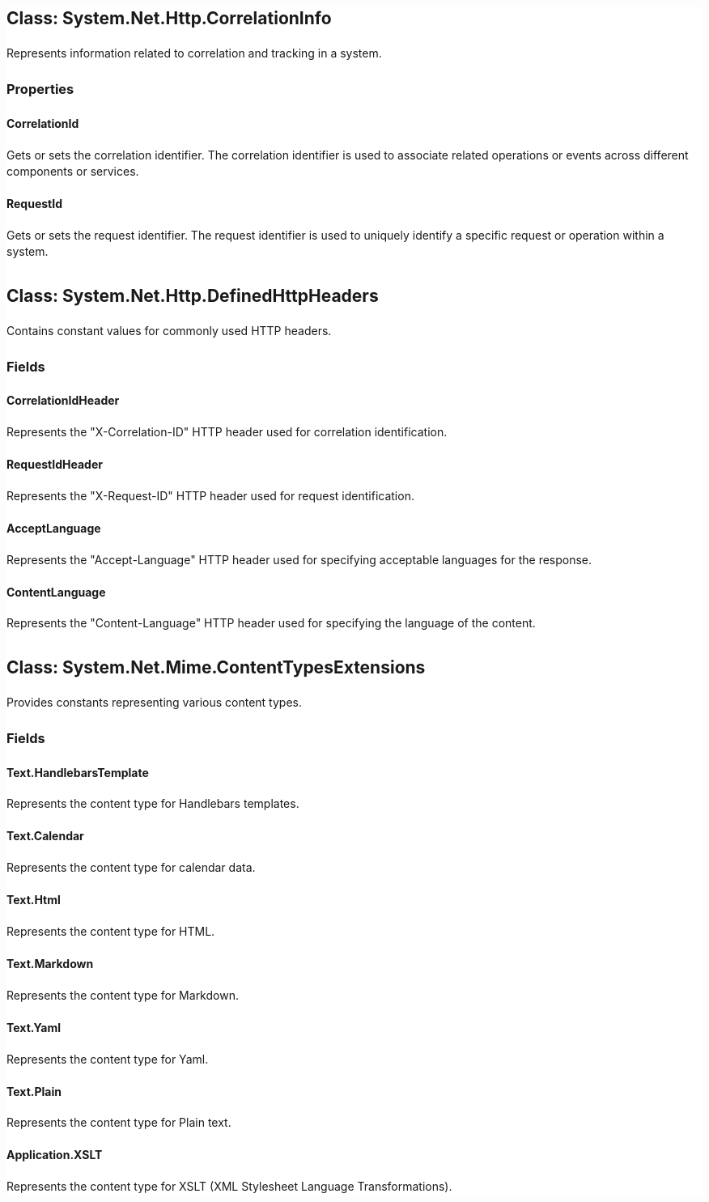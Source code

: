 

## Class: System.Net.Http.CorrelationInfo
Represents information related to correlation and tracking in a system. 

### Properties

#### CorrelationId
Gets or sets the correlation identifier. The correlation identifier is used to associate related operations or events across different components or services.
#### RequestId
Gets or sets the request identifier. The request identifier is used to uniquely identify a specific request or operation within a system.

## Class: System.Net.Http.DefinedHttpHeaders
Contains constant values for commonly used HTTP headers. 

### Fields

#### CorrelationIdHeader
Represents the "X-Correlation-ID" HTTP header used for correlation identification.
#### RequestIdHeader
Represents the "X-Request-ID" HTTP header used for request identification.
#### AcceptLanguage
Represents the "Accept-Language" HTTP header used for specifying acceptable languages for the response.
#### ContentLanguage
Represents the "Content-Language" HTTP header used for specifying the language of the content.

## Class: System.Net.Mime.ContentTypesExtensions
Provides constants representing various content types. 

### Fields

#### Text.HandlebarsTemplate
Represents the content type for Handlebars templates.
#### Text.Calendar
Represents the content type for calendar data.
#### Text.Html
Represents the content type for HTML.
#### Text.Markdown
Represents the content type for Markdown.
#### Text.Yaml
Represents the content type for Yaml.
#### Text.Plain
Represents the content type for Plain text.
#### Application.XSLT
Represents the content type for XSLT (XML Stylesheet Language Transformations).
